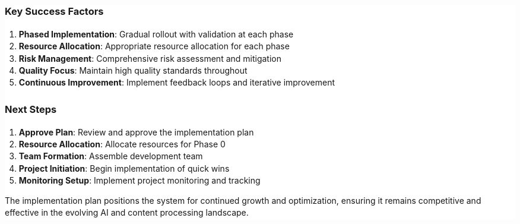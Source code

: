 ### Key Success Factors

1. **Phased Implementation**: Gradual rollout with validation at each phase
2. **Resource Allocation**: Appropriate resource allocation for each phase
3. **Risk Management**: Comprehensive risk assessment and mitigation
4. **Quality Focus**: Maintain high quality standards throughout
5. **Continuous Improvement**: Implement feedback loops and iterative improvement

### Next Steps

1. **Approve Plan**: Review and approve the implementation plan
2. **Resource Allocation**: Allocate resources for Phase 0
3. **Team Formation**: Assemble development team
4. **Project Initiation**: Begin implementation of quick wins
5. **Monitoring Setup**: Implement project monitoring and tracking

The implementation plan positions the system for continued growth and optimization, ensuring it remains competitive and effective in the evolving AI and content processing landscape.
